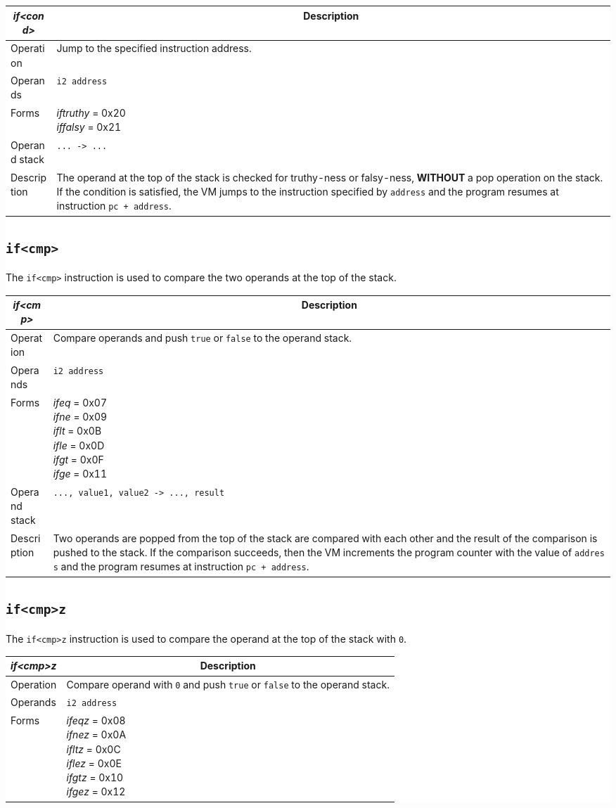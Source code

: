 | **_if&lt;cond&gt;_** | Description                                                                                                                                                                                                                                                          |
|----------------------|----------------------------------------------------------------------------------------------------------------------------------------------------------------------------------------------------------------------------------------------------------------------|
| Operation            | Jump to the specified instruction address.                                                                                                                                                                                                                           |
| Operands             | `i2 address`                                                                                                                                                                                                                                                         |
| Forms                | _iftruthy_ = 0x20 <br> _iffalsy_ = 0x21                                                                                                                                                                                                                              |
| Operand stack        | `... -> ...`                                                                                                                                                                                                                                                         |
| Description          | The operand at the top of the stack is checked for truthy-ness or falsy-ness, **WITHOUT** a pop operation on the stack. If the condition is satisfied, the VM jumps to the instruction specified by `address` and the program resumes at instruction `pc + address`. |

## `if<cmp>`

The `if<cmp>` instruction is used to compare the two operands at the top of the stack.

| **_if&lt;cmp&gt;_** | Description                                                                                                                                                                                                                                                                                       |
|---------------------|---------------------------------------------------------------------------------------------------------------------------------------------------------------------------------------------------------------------------------------------------------------------------------------------------|
| Operation           | Compare operands and push `true` or `false` to the operand stack.                                                                                                                                                                                                                                 |
| Operands            | `i2 address`                                                                                                                                                                                                                                                                                      |
| Forms               | _ifeq_ = 0x07 <br> _ifne_ = 0x09 <br> _iflt_ = 0x0B <br> _ifle_ = 0x0D <br> _ifgt_ = 0x0F <br> _ifge_ = 0x11                                                                                                                                                                                      |
| Operand stack       | `..., value1, value2 -> ..., result`                                                                                                                                                                                                                                                              |
| Description         | Two operands are popped from the top of the stack are compared with each other and the result of the comparison is pushed to the stack. If the comparison succeeds, then the VM increments the program counter with the value of `address` and the program resumes at instruction `pc + address`. |

## `if<cmp>z`

The `if<cmp>z` instruction is used to compare the operand at the top of the stack with `0`.

| **_if&lt;cmp&gt;z_** | Description                                                                                                                                                                                                                                                                     |
|----------------------|---------------------------------------------------------------------------------------------------------------------------------------------------------------------------------------------------------------------------------------------------------------------------------|
| Operation            | Compare operand with `0` and push `true` or `false` to the operand stack.                                                                                                                                                                                                       |
| Operands             | `i2 address`                                                                                                                                                                                                                                                                    |
| Forms                | _ifeqz_ = 0x08 <br> _ifnez_ = 0x0A <br> _ifltz_ = 0x0C <br> _iflez_ = 0x0E <br> _ifgtz_ = 0x10 <br> _ifgez_ = 0x12                                                                                                                                                              |
